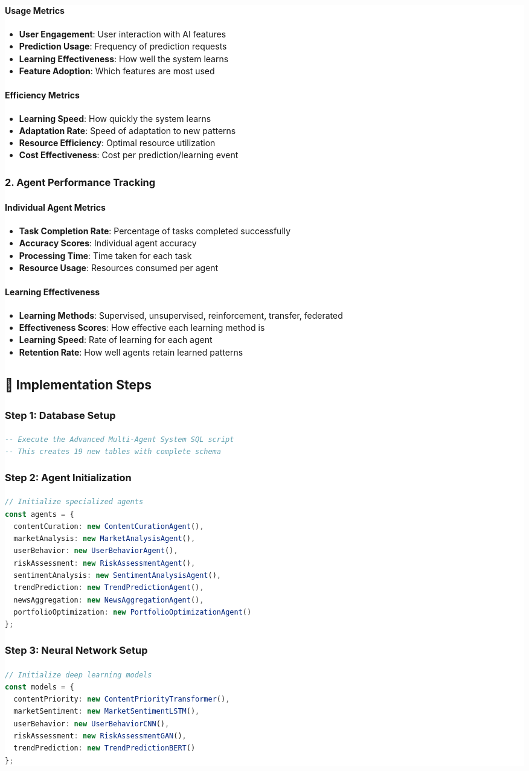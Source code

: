 #### **Usage Metrics**
- **User Engagement**: User interaction with AI features
- **Prediction Usage**: Frequency of prediction requests
- **Learning Effectiveness**: How well the system learns
- **Feature Adoption**: Which features are most used

#### **Efficiency Metrics**
- **Learning Speed**: How quickly the system learns
- **Adaptation Rate**: Speed of adaptation to new patterns
- **Resource Efficiency**: Optimal resource utilization
- **Cost Effectiveness**: Cost per prediction/learning event

### **2. Agent Performance Tracking**

#### **Individual Agent Metrics**
- **Task Completion Rate**: Percentage of tasks completed successfully
- **Accuracy Scores**: Individual agent accuracy
- **Processing Time**: Time taken for each task
- **Resource Usage**: Resources consumed per agent

#### **Learning Effectiveness**
- **Learning Methods**: Supervised, unsupervised, reinforcement, transfer, federated
- **Effectiveness Scores**: How effective each learning method is
- **Learning Speed**: Rate of learning for each agent
- **Retention Rate**: How well agents retain learned patterns

## 🚀 Implementation Steps

### **Step 1: Database Setup**
```sql
-- Execute the Advanced Multi-Agent System SQL script
-- This creates 19 new tables with complete schema
```

### **Step 2: Agent Initialization**
```typescript
// Initialize specialized agents
const agents = {
  contentCuration: new ContentCurationAgent(),
  marketAnalysis: new MarketAnalysisAgent(),
  userBehavior: new UserBehaviorAgent(),
  riskAssessment: new RiskAssessmentAgent(),
  sentimentAnalysis: new SentimentAnalysisAgent(),
  trendPrediction: new TrendPredictionAgent(),
  newsAggregation: new NewsAggregationAgent(),
  portfolioOptimization: new PortfolioOptimizationAgent()
};
```

### **Step 3: Neural Network Setup**
```typescript
// Initialize deep learning models
const models = {
  contentPriority: new ContentPriorityTransformer(),
  marketSentiment: new MarketSentimentLSTM(),
  userBehavior: new UserBehaviorCNN(),
  riskAssessment: new RiskAssessmentGAN(),
  trendPrediction: new TrendPredictionBERT()
};
```
